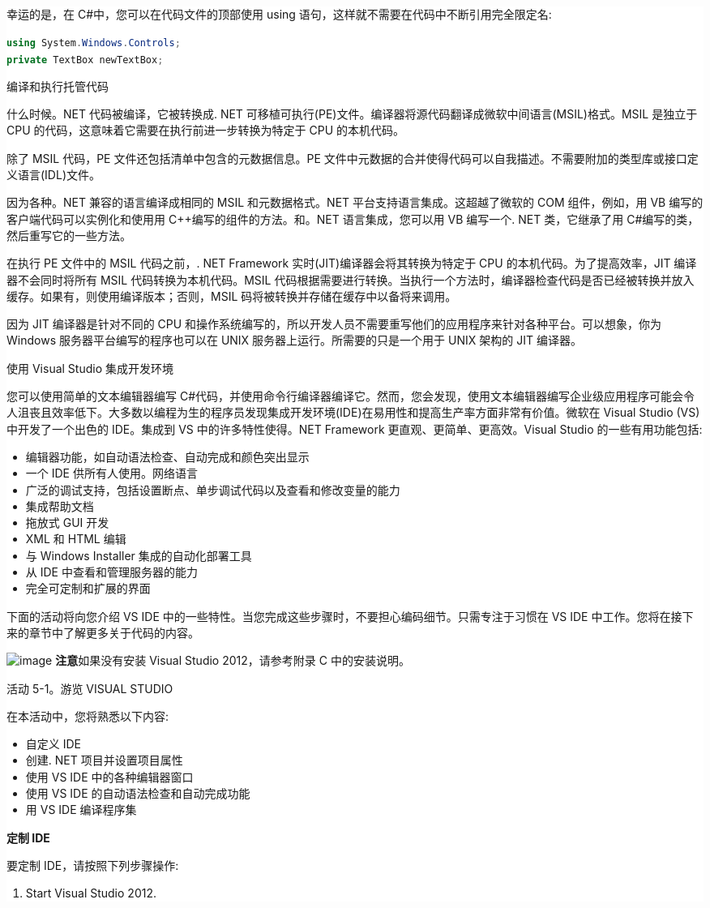 幸运的是，在 C#中，您可以在代码文件的顶部使用 using 语句，这样就不需要在代码中不断引用完全限定名:

```cs
using System.Windows.Controls;
private TextBox newTextBox;
```

编译和执行托管代码

什么时候。NET 代码被编译，它被转换成. NET 可移植可执行(PE)文件。编译器将源代码翻译成微软中间语言(MSIL)格式。MSIL 是独立于 CPU 的代码，这意味着它需要在执行前进一步转换为特定于 CPU 的本机代码。

除了 MSIL 代码，PE 文件还包括清单中包含的元数据信息。PE 文件中元数据的合并使得代码可以自我描述。不需要附加的类型库或接口定义语言(IDL)文件。

因为各种。NET 兼容的语言编译成相同的 MSIL 和元数据格式。NET 平台支持语言集成。这超越了微软的 COM 组件，例如，用 VB 编写的客户端代码可以实例化和使用用 C++编写的组件的方法。和。NET 语言集成，您可以用 VB 编写一个. NET 类，它继承了用 C#编写的类，然后重写它的一些方法。

在执行 PE 文件中的 MSIL 代码之前，. NET Framework 实时(JIT)编译器会将其转换为特定于 CPU 的本机代码。为了提高效率，JIT 编译器不会同时将所有 MSIL 代码转换为本机代码。MSIL 代码根据需要进行转换。当执行一个方法时，编译器检查代码是否已经被转换并放入缓存。如果有，则使用编译版本；否则，MSIL 码将被转换并存储在缓存中以备将来调用。

因为 JIT 编译器是针对不同的 CPU 和操作系统编写的，所以开发人员不需要重写他们的应用程序来针对各种平台。可以想象，你为 Windows 服务器平台编写的程序也可以在 UNIX 服务器上运行。所需要的只是一个用于 UNIX 架构的 JIT 编译器。

使用 Visual Studio 集成开发环境

您可以使用简单的文本编辑器编写 C#代码，并使用命令行编译器编译它。然而，您会发现，使用文本编辑器编写企业级应用程序可能会令人沮丧且效率低下。大多数以编程为生的程序员发现集成开发环境(IDE)在易用性和提高生产率方面非常有价值。微软在 Visual Studio (VS) 中开发了一个出色的 IDE。集成到 VS 中的许多特性使得。NET Framework 更直观、更简单、更高效。Visual Studio 的一些有用功能包括:

*   编辑器功能，如自动语法检查、自动完成和颜色突出显示
*   一个 IDE 供所有人使用。网络语言
*   广泛的调试支持，包括设置断点、单步调试代码以及查看和修改变量的能力
*   集成帮助文档
*   拖放式 GUI 开发
*   XML 和 HTML 编辑
*   与 Windows Installer 集成的自动化部署工具
*   从 IDE 中查看和管理服务器的能力
*   完全可定制和扩展的界面

下面的活动将向您介绍 VS IDE 中的一些特性。当您完成这些步骤时，不要担心编码细节。只需专注于习惯在 VS IDE 中工作。您将在接下来的章节中了解更多关于代码的内容。

![image](images/sq.jpg) **注意**如果没有安装 Visual Studio 2012，请参考附录 C 中的安装说明。

活动 5-1。游览 VISUAL STUDIO

在本活动中，您将熟悉以下内容:

*   自定义 IDE
*   创建. NET 项目并设置项目属性
*   使用 VS IDE 中的各种编辑器窗口
*   使用 VS IDE 的自动语法检查和自动完成功能
*   用 VS IDE 编译程序集

**定制 IDE**

要定制 IDE，请按照下列步骤操作:

1.  Start Visual Studio 2012.
